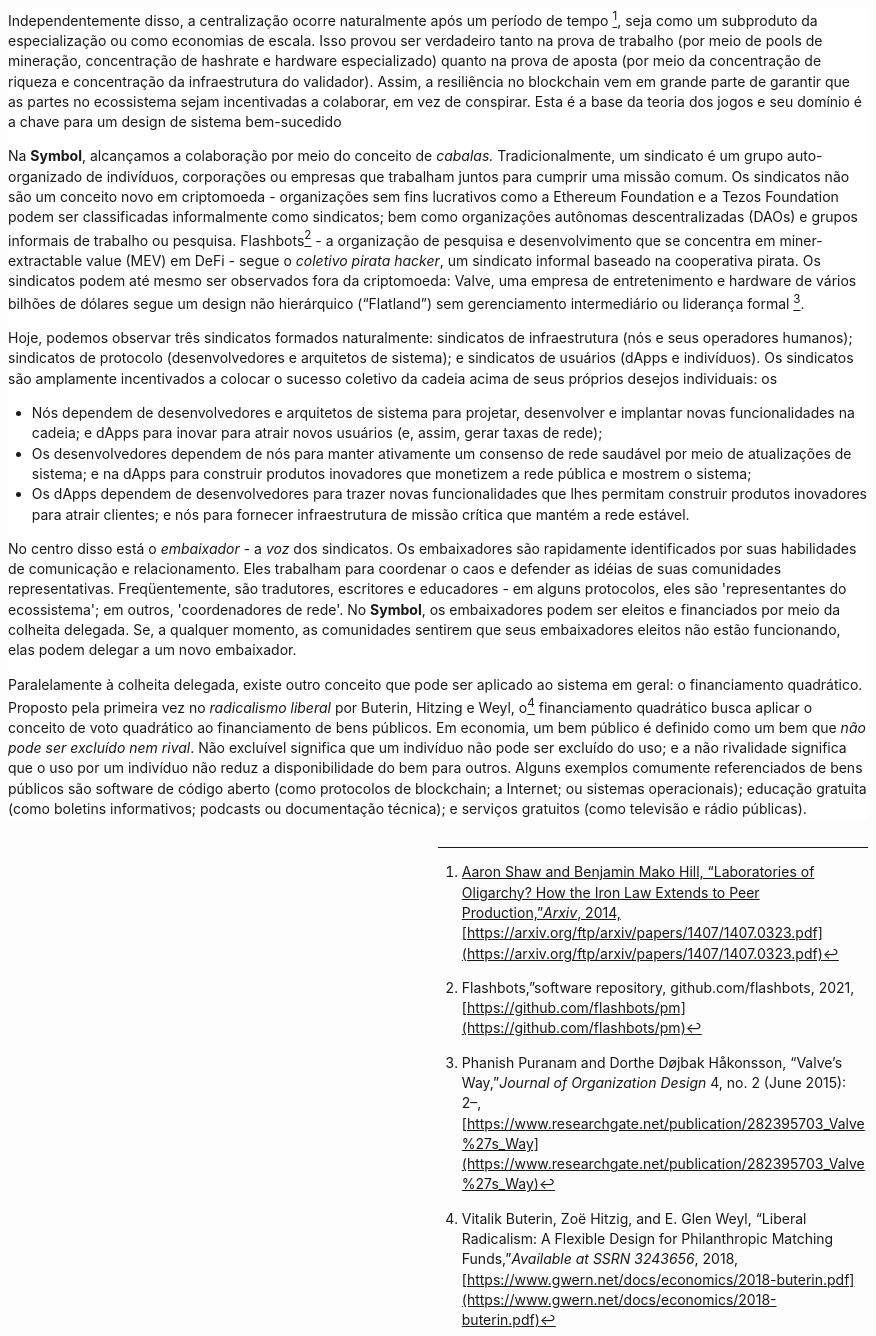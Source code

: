 Independentemente disso, a centralização ocorre naturalmente após um período de tempo [^7], seja como um subproduto da especialização ou como economias de escala. Isso provou ser verdadeiro tanto na prova de trabalho (por meio de pools de mineração, concentração de hashrate e hardware especializado) quanto na prova de aposta (por meio da concentração de riqueza e concentração da infraestrutura do validador). Assim, a resiliência no blockchain vem em grande parte de garantir que as partes no ecossistema sejam incentivadas a colaborar, em vez de conspirar. Esta é a base da teoria dos jogos e seu domínio é a chave para um design de sistema bem-sucedido

Na **Symbol**, alcançamos a colaboração por meio do conceito de *cabalas.* Tradicionalmente, um sindicato é um grupo auto-organizado de indivíduos, corporações ou empresas que trabalham juntos para cumprir uma missão comum. Os sindicatos não são um conceito novo em criptomoeda - organizações sem fins lucrativos como a Ethereum Foundation e a Tezos Foundation podem ser classificadas informalmente como sindicatos; bem como organizações autônomas descentralizadas (DAOs) e grupos informais de trabalho ou pesquisa. Flashbots[^8] - a organização de pesquisa e desenvolvimento que se concentra em miner-extractable value (MEV) em DeFi - segue o *coletivo pirata hacker*, um sindicato informal baseado na cooperativa pirata. Os sindicatos podem até mesmo ser observados fora da criptomoeda: Valve, uma empresa de entretenimento e hardware de vários bilhões de dólares segue um design não hierárquico (“Flatland”) sem gerenciamento intermediário ou liderança formal [^9].

Hoje, podemos observar três sindicatos formados naturalmente: sindicatos de infraestrutura (nós e seus operadores humanos); sindicatos de protocolo (desenvolvedores e arquitetos de sistema); e sindicatos de usuários (dApps e indivíduos). Os sindicatos são amplamente incentivados a colocar o sucesso coletivo da cadeia acima de seus próprios desejos individuais: os

* Nós dependem de desenvolvedores e arquitetos de sistema para projetar, desenvolver e implantar novas funcionalidades na cadeia; e dApps para inovar para atrair novos usuários (e, assim, gerar taxas de rede);
* Os desenvolvedores dependem de nós para manter ativamente um consenso de rede saudável por meio de atualizações de sistema; e na dApps para construir produtos inovadores que monetizem a rede pública e mostrem o sistema;
* Os dApps dependem de desenvolvedores para trazer novas funcionalidades que lhes permitam construir produtos inovadores para atrair clientes; e nós para fornecer infraestrutura de missão crítica que mantém a rede estável.

No centro disso está o *embaixador* - a *voz* dos sindicatos. Os embaixadores são rapidamente identificados por suas habilidades de comunicação e relacionamento. Eles trabalham para coordenar o caos e defender as idéias de suas comunidades representativas. Freqüentemente, são tradutores, escritores e educadores - em alguns protocolos, eles são 'representantes do ecossistema'; em outros, 'coordenadores de rede'. No **Symbol**, os embaixadores podem ser eleitos e financiados por meio da colheita delegada. Se, a qualquer momento, as comunidades sentirem que seus embaixadores eleitos não estão funcionando, elas podem delegar a um novo embaixador.

Paralelamente à colheita delegada, existe outro conceito que pode ser aplicado ao sistema em geral: o financiamento quadrático. Proposto pela primeira vez no *radicalismo liberal* por Buterin, Hitzing e Weyl, o[^10] financiamento quadrático busca aplicar o conceito de voto quadrático ao financiamento de bens públicos. Em economia, um bem público é definido como um bem que *não pode ser excluído nem rival*. Não excluível significa que um indivíduo não pode ser excluído do uso; e a não rivalidade significa que o uso por um indivíduo não reduz a disponibilidade do bem para outros. Alguns exemplos comumente referenciados de bens públicos são software de código aberto (como protocolos de blockchain; a Internet; ou sistemas operacionais); educação gratuita (como boletins informativos; podcasts ou documentação técnica); e serviços gratuitos (como televisão e rádio públicas).

<div style="float: right; width: 50%; margin-left: 8px">
<a href="../images/Syndicate%20Matching%20dark.png" target="_blank">

[^1]: Griffin Ichiba Hotchkiss, Andrei Maiboroda, and Paul Wackerow, “ETHEREUM VIRTUAL MACHINE (EVM),”docs, ethereum-org-website/src/content/developers/docs/evm/index.md, accessed June 7, 2021,[https://ethereum.org/en/developers/docs/evm/](https://ethereum.org/en/developers/docs/evm/)
[^2]: Store Data, Permanently.,”Home page, arweave.org, 2020,[https://www.arweave.org/](https://www.arweave.org/)
[^3]: David Vorick et al., “Decentralized Internet for a Free Future,”Home page, Skynet, 2021,[https://siasky.net/](https://siasky.net/)
[^4]: Balaji S. Srinivasan, “Yes, You May Need a Blockchain,”Blog post, Balaji S. Srinivasan, May 14, 2019,[https://balajis.com/yes-you-may-need-a-blockchain/](https://balajis.com/yes-you-may-need-a-blockchain/)
[^5]: Clayton M. Christensen, Michael E. Raynor, and Rory McDonald, “What Is Disruptive Innovation?,”*Harvard Business Review*, December 2015,[https://hbr.org/2015/12/what-is-disruptive-innovation](https://hbr.org/2015/12/what-is-disruptive-innovation)
[^6]: Lingfei Wu, Wang Dashun, and James A. Evans, “Large Teams Develop and Small Teams Disrupt Science and Technology,”*Nature* 566 (2019): 378–2,[https://par.nsf.gov/servlets/purl/10109889](https://par.nsf.gov/servlets/purl/10109889)
[^7]: Aaron Shaw and Benjamin Mako Hill, “Laboratories of Oligarchy? How the Iron Law Extends to Peer Production,”*Arxiv*, 2014,[https://arxiv.org/ftp/arxiv/papers/1407/1407.0323.pdf](https://arxiv.org/ftp/arxiv/papers/1407/1407.0323.pdf)
[^8]: Flashbots,”software repository, github.com/flashbots, 2021,[https://github.com/flashbots/pm](https://github.com/flashbots/pm)
[^9]: Phanish Puranam and Dorthe Døjbak Håkonsson, “Valve’s Way,”*Journal of Organization Design* 4, no. 2 (June 2015): 2–,[https://www.researchgate.net/publication/282395703_Valve%27s_Way](https://www.researchgate.net/publication/282395703_Valve%27s_Way)
[^10]: Vitalik Buterin, Zoë Hitzig, and E. Glen Weyl, “Liberal Radicalism: A Flexible Design for Philanthropic Matching Funds,”*Available at SSRN 3243656*, 2018,[https://www.gwern.net/docs/economics/2018-buterin.pdf](https://www.gwern.net/docs/economics/2018-buterin.pdf)